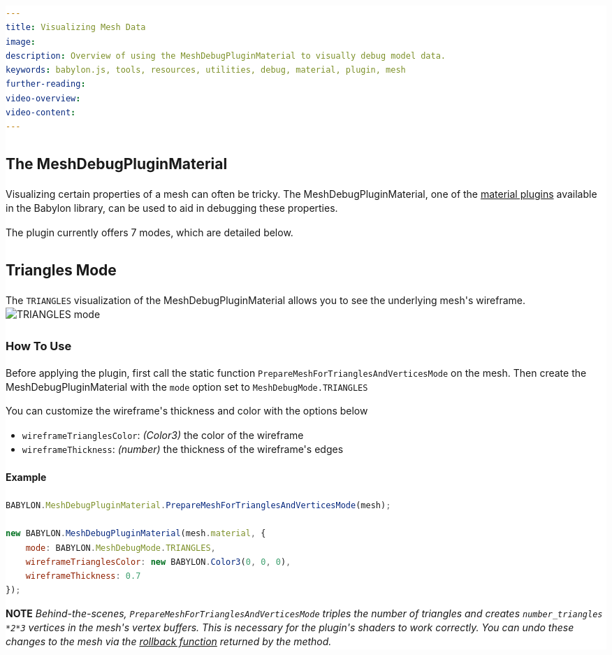 ```yaml
---
title: Visualizing Mesh Data
image: 
description: Overview of using the MeshDebugPluginMaterial to visually debug model data.
keywords: babylon.js, tools, resources, utilities, debug, material, plugin, mesh
further-reading:
video-overview:
video-content:
---
```


## The MeshDebugPluginMaterial
Visualizing certain properties of a mesh can often be tricky.
The MeshDebugPluginMaterial, one of the [material plugins](/features/featuresDeepDive/materials/using/materialPlugins) available in the Babylon library, can be used to aid in debugging these properties.

The plugin currently offers 7 modes, which are detailed below.

## Triangles Mode
The `TRIANGLES` visualization of the MeshDebugPluginMaterial allows you to see the underlying mesh's wireframe. 
![TRIANGLES mode](/img/features/meshDebug/mdpmTriangles.png)

### How To Use
Before applying the plugin, first call the static function `PrepareMeshForTrianglesAndVerticesMode` on the mesh. Then create the MeshDebugPluginMaterial with the `mode` option set to `MeshDebugMode.TRIANGLES`

You can customize the wireframe's thickness and color with the options below
* `wireframeTrianglesColor`: _(Color3)_ the color of the wireframe
* `wireframeThickness`: _(number)_ the thickness of the wireframe's edges

#### Example
```javascript
BABYLON.MeshDebugPluginMaterial.PrepareMeshForTrianglesAndVerticesMode(mesh);

new BABYLON.MeshDebugPluginMaterial(mesh.material, {
    mode: BABYLON.MeshDebugMode.TRIANGLES,
    wireframeTrianglesColor: new BABYLON.Color3(0, 0, 0),
    wireframeThickness: 0.7
});
```

**NOTE** _Behind-the-scenes, `PrepareMeshForTrianglesAndVerticesMode` triples the number of triangles and creates `number_triangles*2*3` vertices in the mesh's vertex buffers. This is necessary for the plugin's shaders to work correctly. You can undo these changes to the mesh via the [rollback function](/typedoc/classes/BABYLON.MeshDebugPluginMaterial#PrepareMeshForTrianglesAndVerticesMode) returned by the method._
